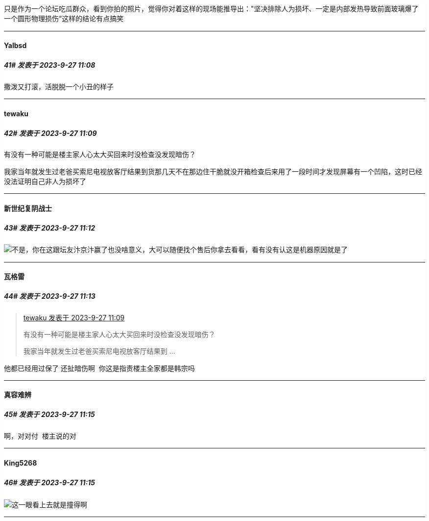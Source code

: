 只是作为一个论坛吃瓜群众，看到你拍的照片，觉得你对着这样的现场能推导出："坚决排除人为损坏、一定是内部发热导致前面玻璃爆了一个圆形物理损伤“这样的结论有点搞笑


*****

####  Yalbsd  
##### 41#       发表于 2023-9-27 11:08

撒泼又打滚，活脱脱一个小丑的样子

*****

####  tewaku  
##### 42#       发表于 2023-9-27 11:09

有没有一种可能是楼主家人心太大买回来时没检查没发现暗伤？

我家当年就发生过老爸买索尼电视放客厅结果到货那几天不在那边住干脆就没开箱检查后来用了一段时间才发现屏幕有一个凹陷，这时已经没法证明自己非人为损坏了

*****

####  新世纪复阴战士  
##### 43#       发表于 2023-9-27 11:12

<img src="https://static.saraba1st.com/image/smiley/face2017/067.png" referrerpolicy="no-referrer">不是，你在这跟坛友汴京汴赢了也没啥意义，大可以随便找个售后你拿去看看，看有没有认这是机器原因就是了

*****

####  瓦格雷  
##### 44#       发表于 2023-9-27 11:13

<blockquote><a href="httphttps://bbs.saraba1st.com/2b/forum.php?mod=redirect&amp;goto=findpost&amp;pid=62543391&amp;ptid=2154515" target="_blank">tewaku 发表于 2023-9-27 11:09</a>

有没有一种可能是楼主家人心太大买回来时没检查没发现暗伤？

我家当年就发生过老爸买索尼电视放客厅结果到 ...</blockquote>
他都已经用过保了 还扯暗伤啊  你这是指责楼主全家都是韩宗吗

*****

####  真容难辨  
##### 45#       发表于 2023-9-27 11:15

啊，对对付  楼主说的对

*****

####  King5268  
##### 46#       发表于 2023-9-27 11:15

<img src="https://static.saraba1st.com/image/smiley/face2017/037.png" referrerpolicy="no-referrer">这一眼看上去就是撞得啊

*****
